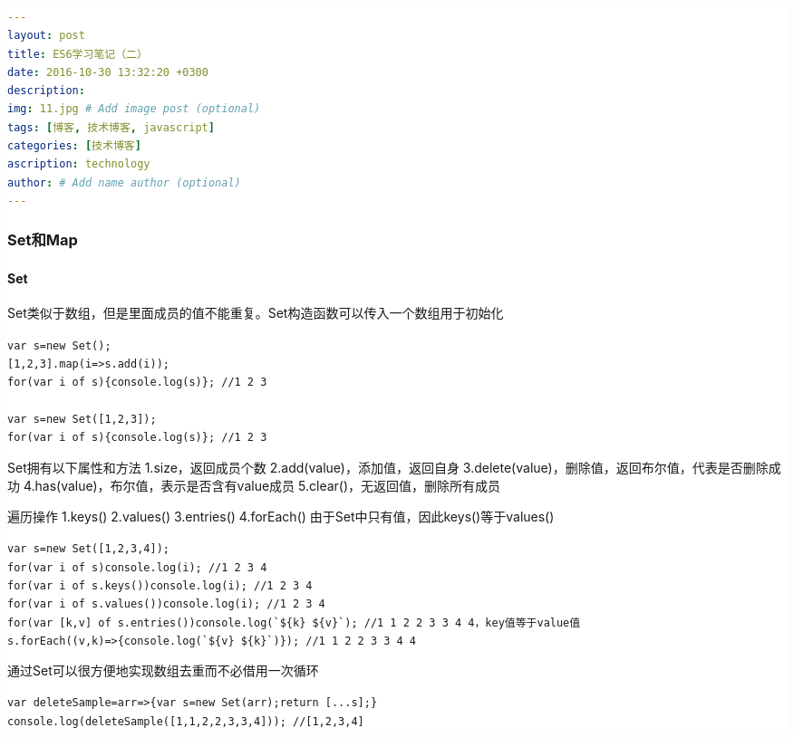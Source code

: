 ```yaml
---
layout: post
title: ES6学习笔记（二）
date: 2016-10-30 13:32:20 +0300
description: 
img: 11.jpg # Add image post (optional)
tags: [博客, 技术博客, javascript]
categories: [技术博客]
ascription: technology
author: # Add name author (optional)
---
```

### Set和Map
#### Set
Set类似于数组，但是里面成员的值不能重复。Set构造函数可以传入一个数组用于初始化
```
var s=new Set();
[1,2,3].map(i=>s.add(i));
for(var i of s){console.log(s)}; //1 2 3

var s=new Set([1,2,3]);
for(var i of s){console.log(s)}; //1 2 3
```

Set拥有以下属性和方法
1.size，返回成员个数
2.add(value)，添加值，返回自身
3.delete(value)，删除值，返回布尔值，代表是否删除成功
4.has(value)，布尔值，表示是否含有value成员
5.clear()，无返回值，删除所有成员

遍历操作
1.keys()
2.values()
3.entries()
4.forEach()
由于Set中只有值，因此keys()等于values()
```
var s=new Set([1,2,3,4]);
for(var i of s)console.log(i); //1 2 3 4
for(var i of s.keys())console.log(i); //1 2 3 4
for(var i of s.values())console.log(i); //1 2 3 4
for(var [k,v] of s.entries())console.log(`${k} ${v}`); //1 1 2 2 3 3 4 4，key值等于value值 
s.forEach((v,k)=>{console.log(`${v} ${k}`)}); //1 1 2 2 3 3 4 4
```

通过Set可以很方便地实现数组去重而不必借用一次循环
```
var deleteSample=arr=>{var s=new Set(arr);return [...s];}
console.log(deleteSample([1,1,2,2,3,3,4])); //[1,2,3,4]
```
